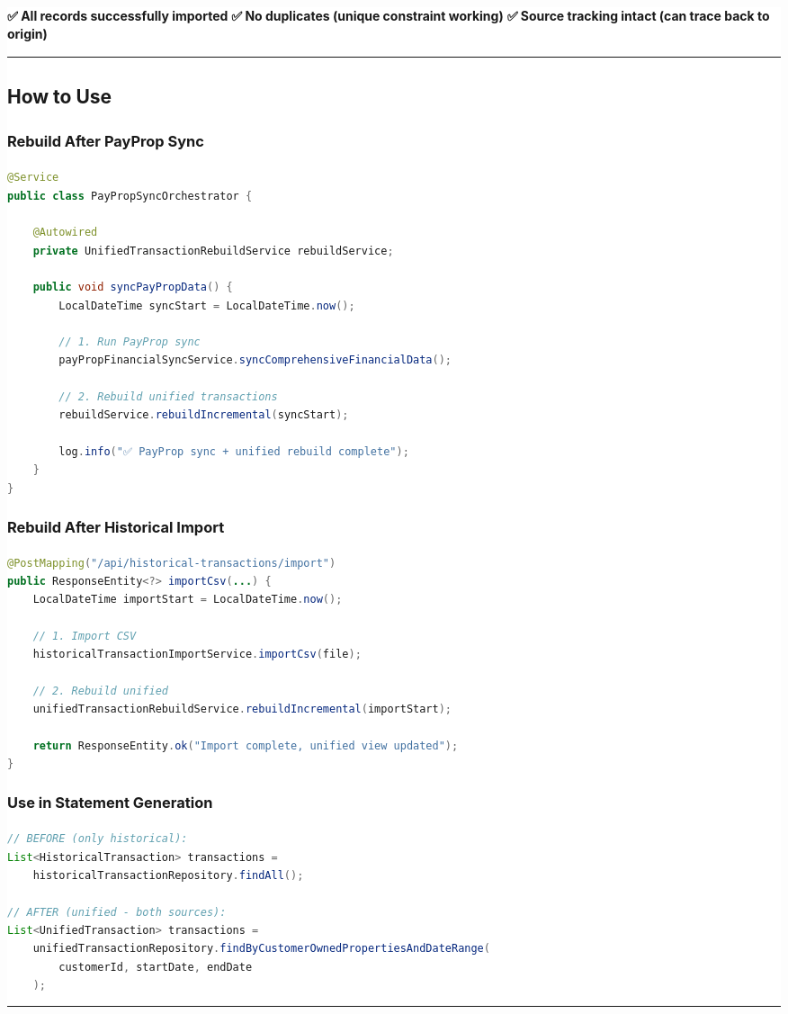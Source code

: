 **✅ All records successfully imported**
**✅ No duplicates (unique constraint working)**
**✅ Source tracking intact (can trace back to origin)**

---

## How to Use

### Rebuild After PayProp Sync

```java
@Service
public class PayPropSyncOrchestrator {

    @Autowired
    private UnifiedTransactionRebuildService rebuildService;

    public void syncPayPropData() {
        LocalDateTime syncStart = LocalDateTime.now();

        // 1. Run PayProp sync
        payPropFinancialSyncService.syncComprehensiveFinancialData();

        // 2. Rebuild unified transactions
        rebuildService.rebuildIncremental(syncStart);

        log.info("✅ PayProp sync + unified rebuild complete");
    }
}
```

### Rebuild After Historical Import

```java
@PostMapping("/api/historical-transactions/import")
public ResponseEntity<?> importCsv(...) {
    LocalDateTime importStart = LocalDateTime.now();

    // 1. Import CSV
    historicalTransactionImportService.importCsv(file);

    // 2. Rebuild unified
    unifiedTransactionRebuildService.rebuildIncremental(importStart);

    return ResponseEntity.ok("Import complete, unified view updated");
}
```

### Use in Statement Generation

```java
// BEFORE (only historical):
List<HistoricalTransaction> transactions =
    historicalTransactionRepository.findAll();

// AFTER (unified - both sources):
List<UnifiedTransaction> transactions =
    unifiedTransactionRepository.findByCustomerOwnedPropertiesAndDateRange(
        customerId, startDate, endDate
    );
```

---